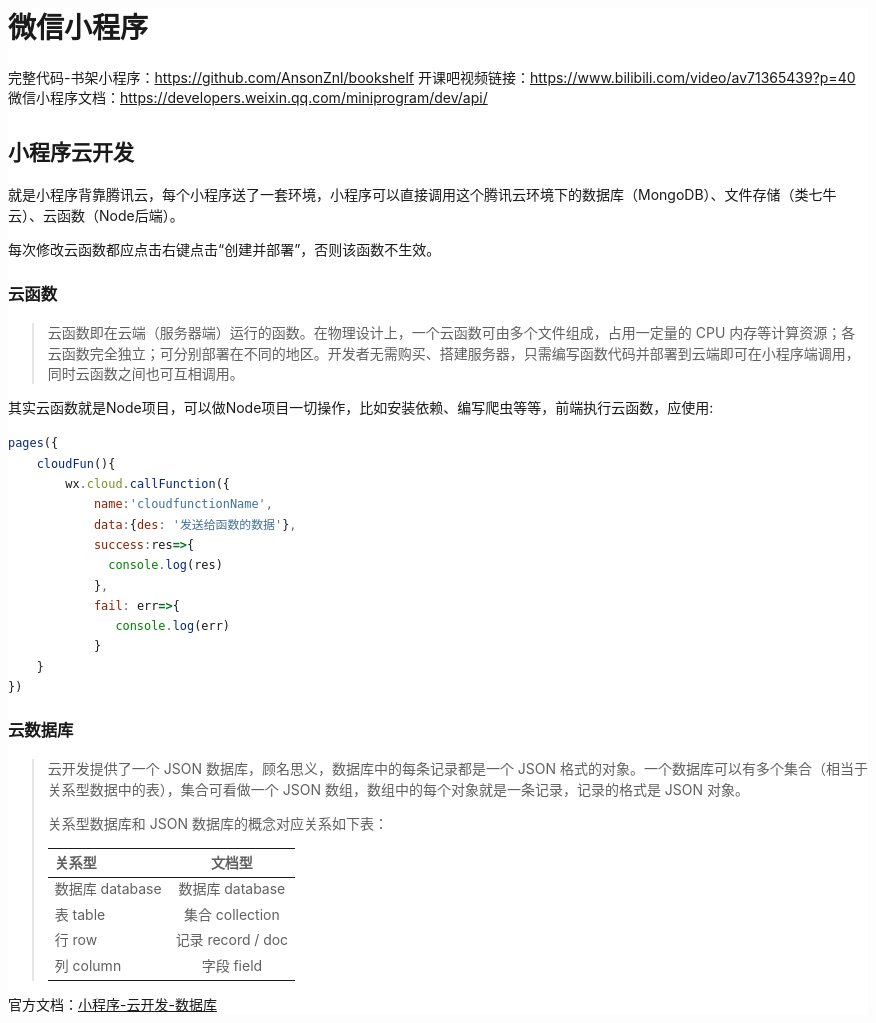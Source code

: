 # 微信小程序
完整代码-书架小程序：https://github.com/AnsonZnl/bookshelf
开课吧视频链接：https://www.bilibili.com/video/av71365439?p=40
微信小程序文档：https://developers.weixin.qq.com/miniprogram/dev/api/

## 小程序云开发

就是小程序背靠腾讯云，每个小程序送了一套环境，小程序可以直接调用这个腾讯云环境下的数据库（MongoDB）、文件存储（类七牛云）、云函数（Node后端）。

每次修改云函数都应点击右键点击“创建并部署”，否则该函数不生效。

### 云函数

> 云函数即在云端（服务器端）运行的函数。在物理设计上，一个云函数可由多个文件组成，占用一定量的 CPU 内存等计算资源；各云函数完全独立；可分别部署在不同的地区。开发者无需购买、搭建服务器，只需编写函数代码并部署到云端即可在小程序端调用，同时云函数之间也可互相调用。

其实云函数就是Node项目，可以做Node项目一切操作，比如安装依赖、编写爬虫等等，前端执行云函数，应使用:

```javascript
pages({
    cloudFun(){
        wx.cloud.callFunction({
            name:'cloudfunctionName',
            data:{des: '发送给函数的数据'},
            success:res=>{
              console.log(res)
            },
            fail: err=>{
			   console.log(err)
            }
    }
})
```

### 云数据库

> 云开发提供了一个 JSON 数据库，顾名思义，数据库中的每条记录都是一个 JSON 格式的对象。一个数据库可以有多个集合（相当于关系型数据中的表），集合可看做一个 JSON 数组，数组中的每个对象就是一条记录，记录的格式是 JSON 对象。
>
> 关系型数据库和 JSON 数据库的概念对应关系如下表：
>
> | 关系型          |      文档型       |
> | :-------------- | :---------------: |
> | 数据库 database |  数据库 database  |
> | 表 table        |  集合 collection  |
> | 行 row          | 记录 record / doc |
> | 列 column       |    字段 field     |

官方文档：[小程序-云开发-数据库]([https://developers.weixin.qq.com/miniprogram/dev/wxcloud/basis/capabilities.html#%E6%95%B0%E6%8D%AE%E5%BA%93](https://developers.weixin.qq.com/miniprogram/dev/wxcloud/basis/capabilities.html#数据库))
